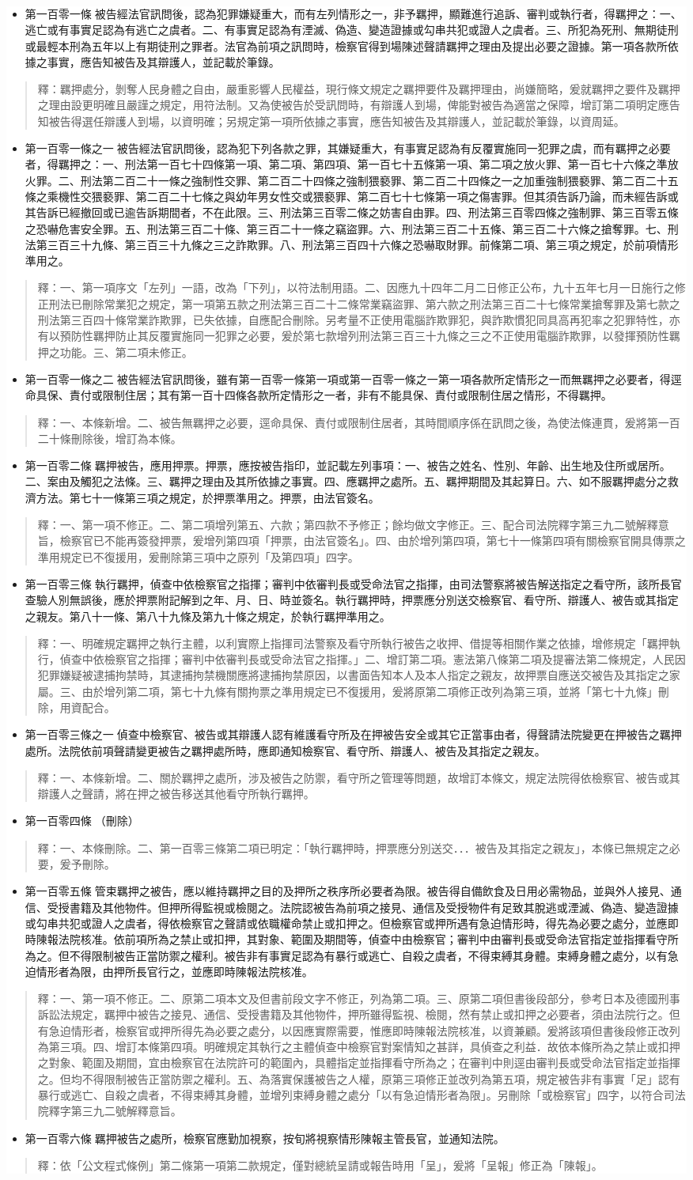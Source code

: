 * 第一百零一條 被告經法官訊問後，認為犯罪嫌疑重大，而有左列情形之一，非予羈押，顯難進行追訴、審判或執行者，得羈押之：一、逃亡或有事實足認為有逃亡之虞者。二、有事實足認為有湮滅、偽造、變造證據或勾串共犯或證人之虞者。三、所犯為死刑、無期徒刑或最輕本刑為五年以上有期徒刑之罪者。法官為前項之訊問時，檢察官得到場陳述聲請羈押之理由及提出必要之證據。第一項各款所依據之事實，應告知被告及其辯護人，並記載於筆錄。

> 釋：羈押處分，剝奪人民身體之自由，嚴重影響人民權益，現行條文規定之羈押要件及羈押理由，尚嫌簡略，爰就羈押之要件及羈押之理由設更明確且嚴謹之規定，用符法制。又為使被告於受訊問時，有辯護人到場，俾能對被告為適當之保障，增訂第二項明定應告知被告得選任辯護人到場，以資明確；另規定第一項所依據之事實，應告知被告及其辯護人，並記載於筆錄，以資周延。

* 第一百零一條之一 被告經法官訊問後，認為犯下列各款之罪，其嫌疑重大，有事實足認為有反覆實施同一犯罪之虞，而有羈押之必要者，得羈押之：一、刑法第一百七十四條第一項、第二項、第四項、第一百七十五條第一項、第二項之放火罪、第一百七十六條之準放火罪。二、刑法第二百二十一條之強制性交罪、第二百二十四條之強制猥褻罪、第二百二十四條之一之加重強制猥褻罪、第二百二十五條之乘機性交猥褻罪、第二百二十七條之與幼年男女性交或猥褻罪、第二百七十七條第一項之傷害罪。但其須告訴乃論，而未經告訴或其告訴已經撤回或已逾告訴期間者，不在此限。三、刑法第三百零二條之妨害自由罪。四、刑法第三百零四條之強制罪、第三百零五條之恐嚇危害安全罪。五、刑法第三百二十條、第三百二十一條之竊盜罪。六、刑法第三百二十五條、第三百二十六條之搶奪罪。七、刑法第三百三十九條、第三百三十九條之三之詐欺罪。八、刑法第三百四十六條之恐嚇取財罪。前條第二項、第三項之規定，於前項情形準用之。

> 釋：一、第一項序文「左列」一語，改為「下列」，以符法制用語。二、因應九十四年二月二日修正公布，九十五年七月一日施行之修正刑法已刪除常業犯之規定，第一項第五款之刑法第三百二十二條常業竊盜罪、第六款之刑法第三百二十七條常業搶奪罪及第七款之刑法第三百四十條常業詐欺罪，已失依據，自應配合刪除。另考量不正使用電腦詐欺罪犯，與詐欺慣犯同具高再犯率之犯罪特性，亦有以預防性羈押防止其反覆實施同一犯罪之必要，爰於第七款增列刑法第三百三十九條之三之不正使用電腦詐欺罪，以發揮預防性羈押之功能。三、第二項未修正。

* 第一百零一條之二 被告經法官訊問後，雖有第一百零一條第一項或第一百零一條之一第一項各款所定情形之一而無羈押之必要者，得逕命具保、責付或限制住居；其有第一百十四條各款所定情形之一者，非有不能具保、責付或限制住居之情形，不得羈押。

> 釋：一、本條新增。二、被告無羈押之必要，逕命具保、責付或限制住居者，其時間順序係在訊問之後，為使法條連貫，爰將第一百二十條刪除後，增訂為本條。

* 第一百零二條 羈押被告，應用押票。押票，應按被告指印，並記載左列事項：一、被告之姓名、性別、年齡、出生地及住所或居所。二、案由及觸犯之法條。三、羈押之理由及其所依據之事實。四、應羈押之處所。五、羈押期間及其起算日。六、如不服羈押處分之救濟方法。第七十一條第三項之規定，於押票準用之。押票，由法官簽名。

> 釋：一、第一項不修正。二、第二項增列第五、六款；第四款不予修正；餘均做文字修正。三、配合司法院釋字第三九二號解釋意旨，檢察官已不能再簽發押票，爰增列第四項「押票，由法官簽名」。四、由於增列第四項，第七十一條第四項有關檢察官開具傳票之準用規定已不復援用，爰刪除第三項中之原列「及第四項」四字。

* 第一百零三條 執行羈押，偵查中依檢察官之指揮；審判中依審判長或受命法官之指揮，由司法警察將被告解送指定之看守所，該所長官查驗人別無誤後，應於押票附記解到之年、月、日、時並簽名。執行羈押時，押票應分別送交檢察官、看守所、辯護人、被告或其指定之親友。第八十一條、第八十九條及第九十條之規定，於執行羈押準用之。

> 釋：一、明確規定羈押之執行主體，以利實際上指揮司法警察及看守所執行被告之收押、借提等相關作業之依據，增修規定「羈押執行，偵查中依檢察官之指揮；審判中依審判長或受命法官之指揮。」二、增訂第二項。憲法第八條第二項及提審法第二條規定，人民因犯罪嫌疑被逮捕拘禁時，其逮捕拘禁機關應將逮捕拘禁原因，以書面告知本人及本人指定之親友，故押票自應送交被告及其指定之家屬。三、由於增列第二項，第七十九條有關拘票之準用規定已不復援用，爰將原第二項修正改列為第三項，並將「第七十九條」刪除，用資配合。

* 第一百零三條之一 偵查中檢察官、被告或其辯護人認有維護看守所及在押被告安全或其它正當事由者，得聲請法院變更在押被告之羈押處所。法院依前項聲請變更被告之羈押處所時，應即通知檢察官、看守所、辯護人、被告及其指定之親友。

> 釋：一、本條新增。二、關於羈押之處所，涉及被告之防禦，看守所之管理等問題，故增訂本條文，規定法院得依檢察官、被告或其辯護人之聲請，將在押之被告移送其他看守所執行羈押。

* 第一百零四條 （刪除）

> 釋：一、本條刪除。二、第一百零三條第二項已明定：「執行羈押時，押票應分別送交．．．被告及其指定之親友」，本條已無規定之必要，爰予刪除。

* 第一百零五條 管束羈押之被告，應以維持羈押之目的及押所之秩序所必要者為限。被告得自備飲食及日用必需物品，並與外人接見、通信、受授書籍及其他物件。但押所得監視或檢閱之。法院認被告為前項之接見、通信及受授物件有足致其脫逃或湮滅、偽造、變造證據或勾串共犯或證人之虞者，得依檢察官之聲請或依職權命禁止或扣押之。但檢察官或押所遇有急迫情形時，得先為必要之處分，並應即時陳報法院核准。依前項所為之禁止或扣押，其對象、範圍及期間等，偵查中由檢察官；審判中由審判長或受命法官指定並指揮看守所為之。但不得限制被告正當防禦之權利。被告非有事實足認為有暴行或逃亡、自殺之虞者，不得束縛其身體。束縛身體之處分，以有急迫情形者為限，由押所長官行之，並應即時陳報法院核准。

> 釋：一、第一項不修正。二、原第二項本文及但書前段文字不修正，列為第二項。三、原第二項但書後段部分，參考日本及德國刑事訴訟法規定，羈押中被告之接見、通信、受授書籍及其他物件，押所雖得監視、檢閱，然有禁止或扣押之必要者，須由法院行之。但有急迫情形者，檢察官或押所得先為必要之處分，以因應實際需要，惟應即時陳報法院核准，以資兼顧。爰將該項但書後段修正改列為第三項。四、增訂本條第四項。明確規定其執行之主體偵查中檢察官對案情知之甚詳，具偵查之利益．故依本條所為之禁止或扣押之對象、範圍及期間，宜由檢察官在法院許可的範圍內，具體指定並指揮看守所為之；在審判中則逕由審判長或受命法官指定並指揮之。但均不得限制被告正當防禦之權利。五、為落實保護被告之人權，原第三項修正並改列為第五項，規定被告非有事實「足」認有暴行或逃亡、自殺之虞者，不得束縛其身體，並增列束縛身體之處分「以有急迫情形者為限」。另刪除「或檢察官」四字，以符合司法院釋字第三九二號解釋意旨。

* 第一百零六條 羈押被告之處所，檢察官應勤加視察，按旬將視察情形陳報主管長官，並通知法院。

> 釋：依「公文程式條例」第二條第一項第二款規定，僅對總統呈請或報告時用「呈」，爰將「呈報」修正為「陳報」。
